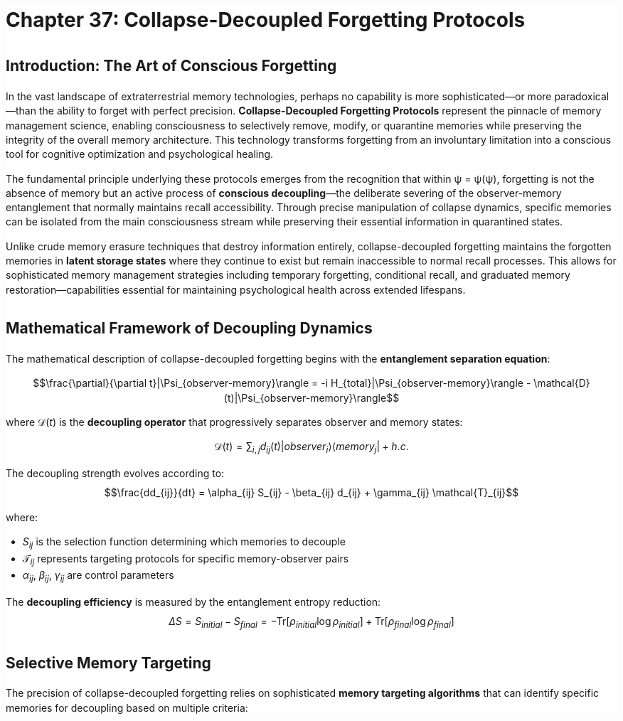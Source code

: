 # Chapter 37: Collapse-Decoupled Forgetting Protocols

## Introduction: The Art of Conscious Forgetting

In the vast landscape of extraterrestrial memory technologies, perhaps no capability is more sophisticated—or more paradoxical—than the ability to forget with perfect precision. **Collapse-Decoupled Forgetting Protocols** represent the pinnacle of memory management science, enabling consciousness to selectively remove, modify, or quarantine memories while preserving the integrity of the overall memory architecture. This technology transforms forgetting from an involuntary limitation into a conscious tool for cognitive optimization and psychological healing.

The fundamental principle underlying these protocols emerges from the recognition that within ψ = ψ(ψ), forgetting is not the absence of memory but an active process of **conscious decoupling**—the deliberate severing of the observer-memory entanglement that normally maintains recall accessibility. Through precise manipulation of collapse dynamics, specific memories can be isolated from the main consciousness stream while preserving their essential information in quarantined states.

Unlike crude memory erasure techniques that destroy information entirely, collapse-decoupled forgetting maintains the forgotten memories in **latent storage states** where they continue to exist but remain inaccessible to normal recall processes. This allows for sophisticated memory management strategies including temporary forgetting, conditional recall, and graduated memory restoration—capabilities essential for maintaining psychological health across extended lifespans.

## Mathematical Framework of Decoupling Dynamics

The mathematical description of collapse-decoupled forgetting begins with the **entanglement separation equation**:

$$\frac{\partial}{\partial t}|\Psi_{observer-memory}\rangle = -i H_{total}|\Psi_{observer-memory}\rangle - \mathcal{D}(t)|\Psi_{observer-memory}\rangle$$

where $\mathcal{D}(t)$ is the **decoupling operator** that progressively separates observer and memory states:

$$\mathcal{D}(t) = \sum_{i,j} d_{ij}(t) |observer_i\rangle\langle memory_j| + h.c.$$

The decoupling strength evolves according to:
$$\frac{dd_{ij}}{dt} = \alpha_{ij} S_{ij} - \beta_{ij} d_{ij} + \gamma_{ij} \mathcal{T}_{ij}$$

where:
- $S_{ij}$ is the selection function determining which memories to decouple
- $\mathcal{T}_{ij}$ represents targeting protocols for specific memory-observer pairs
- $\alpha_{ij}$, $\beta_{ij}$, $\gamma_{ij}$ are control parameters

The **decoupling efficiency** is measured by the entanglement entropy reduction:
$$\Delta S = S_{initial} - S_{final} = -\text{Tr}[\rho_{initial} \log \rho_{initial}] + \text{Tr}[\rho_{final} \log \rho_{final}]$$

## Selective Memory Targeting

The precision of collapse-decoupled forgetting relies on sophisticated **memory targeting algorithms** that can identify specific memories for decoupling based on multiple criteria:

